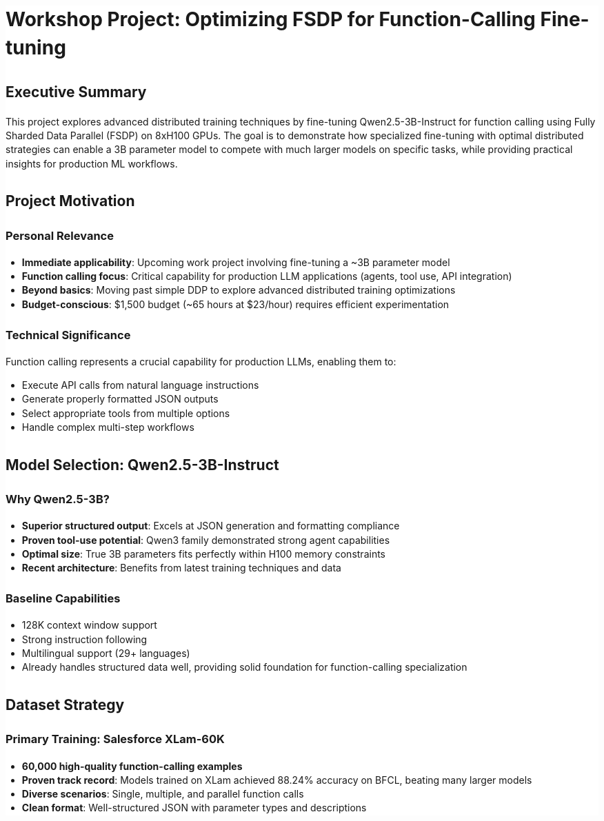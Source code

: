 # Workshop Project: Optimizing FSDP for Function-Calling Fine-tuning

## Executive Summary

This project explores advanced distributed training techniques by fine-tuning Qwen2.5-3B-Instruct for function calling using Fully Sharded Data Parallel (FSDP) on 8xH100 GPUs. The goal is to demonstrate how specialized fine-tuning with optimal distributed strategies can enable a 3B parameter model to compete with much larger models on specific tasks, while providing practical insights for production ML workflows.

## Project Motivation

### Personal Relevance
- **Immediate applicability**: Upcoming work project involving fine-tuning a ~3B parameter model
- **Function calling focus**: Critical capability for production LLM applications (agents, tool use, API integration)
- **Beyond basics**: Moving past simple DDP to explore advanced distributed training optimizations
- **Budget-conscious**: $1,500 budget (~65 hours at $23/hour) requires efficient experimentation

### Technical Significance
Function calling represents a crucial capability for production LLMs, enabling them to:
- Execute API calls from natural language instructions
- Generate properly formatted JSON outputs
- Select appropriate tools from multiple options
- Handle complex multi-step workflows

## Model Selection: Qwen2.5-3B-Instruct

### Why Qwen2.5-3B?
- **Superior structured output**: Excels at JSON generation and formatting compliance
- **Proven tool-use potential**: Qwen3 family demonstrated strong agent capabilities
- **Optimal size**: True 3B parameters fits perfectly within H100 memory constraints
- **Recent architecture**: Benefits from latest training techniques and data

### Baseline Capabilities
- 128K context window support
- Strong instruction following
- Multilingual support (29+ languages)
- Already handles structured data well, providing solid foundation for function-calling specialization

## Dataset Strategy

### Primary Training: Salesforce XLam-60K
- **60,000 high-quality function-calling examples**
- **Proven track record**: Models trained on XLam achieved 88.24% accuracy on BFCL, beating many larger models
- **Diverse scenarios**: Single, multiple, and parallel function calls
- **Clean format**: Well-structured JSON with parameter types and descriptions
